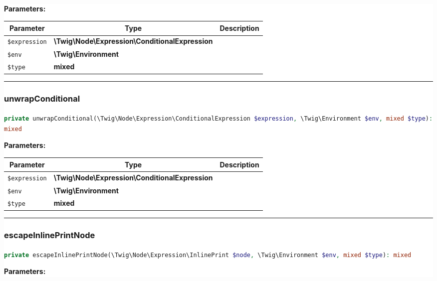 




**Parameters:**

| Parameter | Type | Description |
|-----------|------|-------------|
| `$expression` | **\Twig\Node\Expression\ConditionalExpression** |  |
| `$env` | **\Twig\Environment** |  |
| `$type` | **mixed** |  |




***

### unwrapConditional



```php
private unwrapConditional(\Twig\Node\Expression\ConditionalExpression $expression, \Twig\Environment $env, mixed $type): mixed
```








**Parameters:**

| Parameter | Type | Description |
|-----------|------|-------------|
| `$expression` | **\Twig\Node\Expression\ConditionalExpression** |  |
| `$env` | **\Twig\Environment** |  |
| `$type` | **mixed** |  |




***

### escapeInlinePrintNode



```php
private escapeInlinePrintNode(\Twig\Node\Expression\InlinePrint $node, \Twig\Environment $env, mixed $type): mixed
```








**Parameters:**
